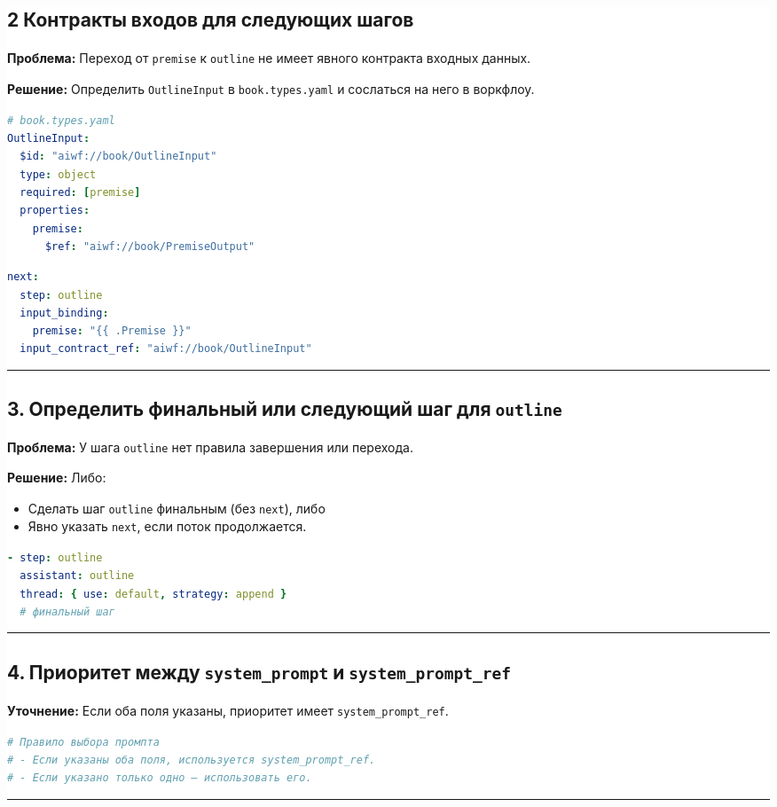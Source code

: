 ## 2 Контракты входов для следующих шагов

**Проблема:** Переход от `premise` к `outline` не имеет явного контракта входных данных.

**Решение:** Определить `OutlineInput` в `book.types.yaml` и сослаться на него в воркфлоу.

```yaml
# book.types.yaml
OutlineInput:
  $id: "aiwf://book/OutlineInput"
  type: object
  required: [premise]
  properties:
    premise:
      $ref: "aiwf://book/PremiseOutput"
```

```yaml
next:
  step: outline
  input_binding:
    premise: "{{ .Premise }}"
  input_contract_ref: "aiwf://book/OutlineInput"
```

---

## 3. Определить финальный или следующий шаг для `outline`

**Проблема:** У шага `outline` нет правила завершения или перехода.

**Решение:** Либо:

* Сделать шаг `outline` финальным (без `next`), либо
* Явно указать `next`, если поток продолжается.

```yaml
- step: outline
  assistant: outline
  thread: { use: default, strategy: append }
  # финальный шаг
```

---

## 4. Приоритет между `system_prompt` и `system_prompt_ref`

**Уточнение:** Если оба поля указаны, приоритет имеет `system_prompt_ref`.

```yaml
# Правило выбора промпта
# - Если указаны оба поля, используется system_prompt_ref.
# - Если указано только одно — использовать его.
```

---

